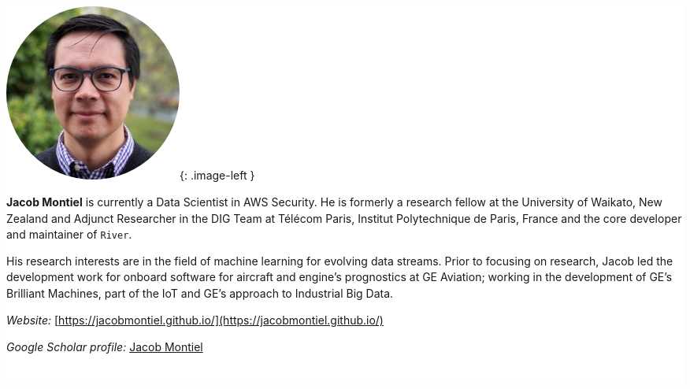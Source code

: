 <img src="presenter-pics/jacob-montiel.jpg" alt="drawing" width="220" style="border-radius:60%"/>{: .image-left } 

**Jacob Montiel** is currently a Data Scientist in AWS Security. He is formerly a research fellow at the University of Waikato, New Zealand and Adjunct Researcher in the DIG Team at Télécom Paris, Institut Polytechnique de Paris, France and the core developer and maintainer of `River`. 

His research interests are in the field of machine learning for evolving data streams. Prior to focusing on research, Jacob led the development work for onboard software for aircraft and engine’s prognostics at GE Aviation; working in the development of GE’s Brilliant Machines, part of the IoT and GE’s approach to Industrial Big Data.

*Website:* [https://jacobmontiel.github.io/](https://jacobmontiel.github.io/)

*Google Scholar profile:* [Jacob Montiel](https://scholar.google.com/citations?user=WOvISekAAAAJ&hl=en)

<br clear="left"/>
